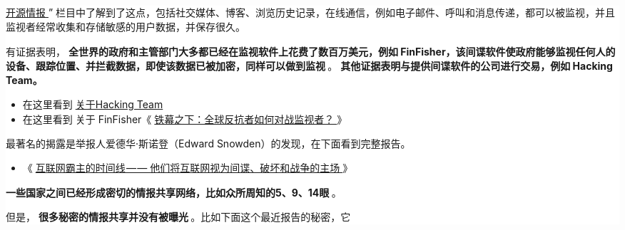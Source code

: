    <a class="markup--anchor markup--p-anchor" data-href="https://www.iyouport.org/category/osint/" href="https://www.iyouport.org/category/osint/" rel="noopener noreferrer" target="_blank">
    开源情报
   </a>
   ” 栏目中了解到了这点，包括社交媒体、博客、浏览历史记录，在线通信，例如电子邮件、呼叫和消息传递，都可以被监视，并且监视者经常收集和存储敏感的用户数据，并保存很久。
  </p>
  <p class="graf graf--p">
   有证据表明，
   <strong class="markup--strong markup--p-strong">
    全世界的政府和主管部门大多都已经在监视软件上花费了数百万美元，例如 FinFisher，该间谍软件使政府能够监视任何人的设备、跟踪位置、并拦截数据，即使该数据已被加密，同样可以做到监视
   </strong>
   。
   <strong class="markup--strong markup--p-strong">
    其他证据表明与提供间谍软件的公司进行交易，例如 Hacking Team。
   </strong>
  </p>
  <ul class="postList">
   <li class="graf graf--li">
    在这里看到
    <a class="markup--anchor markup--li-anchor" data-href="https://www.iyouport.org/category/hackingteam/" href="https://www.iyouport.org/category/hackingteam/" rel="noopener noreferrer" target="_blank">
     关于Hacking Team
    </a>
   </li>
   <li class="graf graf--li">
    在这里看到 关于 FinFisher《
    <a class="markup--anchor markup--li-anchor" data-href="https://www.iyouport.org/%e9%93%81%e5%b9%95%e4%b9%8b%e4%b8%8b%ef%bc%9a%e5%85%a8%e7%90%83%e5%8f%8d%e6%8a%97%e8%80%85%e5%a6%82%e4%bd%95%e5%af%b9%e6%88%98%e7%9b%91%e8%a7%86%e8%80%85%ef%bc%9f/" href="https://www.iyouport.org/%e9%93%81%e5%b9%95%e4%b9%8b%e4%b8%8b%ef%bc%9a%e5%85%a8%e7%90%83%e5%8f%8d%e6%8a%97%e8%80%85%e5%a6%82%e4%bd%95%e5%af%b9%e6%88%98%e7%9b%91%e8%a7%86%e8%80%85%ef%bc%9f/" rel="noopener noreferrer" target="_blank">
     铁幕之下：全球反抗者如何对战监视者？
    </a>
    》
   </li>
  </ul>
  <p class="graf graf--p">
   最著名的揭露是举报人爱德华·斯诺登（Edward Snowden）的发现，在下面看到完整报告。
  </p>
  <ul class="postList">
   <li class="graf graf--li">
    《
    <a class="markup--anchor markup--li-anchor" data-href="https://www.iyouport.org/%e4%ba%92%e8%81%94%e7%bd%91%e9%9c%b8%e4%b8%bb%e7%9a%84%e6%97%b6%e9%97%b4%e7%ba%bf/" href="https://www.iyouport.org/%e4%ba%92%e8%81%94%e7%bd%91%e9%9c%b8%e4%b8%bb%e7%9a%84%e6%97%b6%e9%97%b4%e7%ba%bf/" rel="noopener noreferrer" target="_blank">
     互联网霸主的时间线 — — 他们将互联网视为间谍、破坏和战争的主场
    </a>
    》
   </li>
  </ul>
  <p class="graf graf--p">
   <strong class="markup--strong markup--p-strong">
    一些国家之间已经形成密切的情报共享网络，比如众所周知的5、9、14眼
   </strong>
   。
  </p>
  <p class="graf graf--p">
   但是，
   <strong class="markup--strong markup--p-strong">
    很多秘密的情报共享并没有被曝光
   </strong>
   。比如下面这个最近报告的秘密，它
   <strong class="markup--strong markup--p-strong">